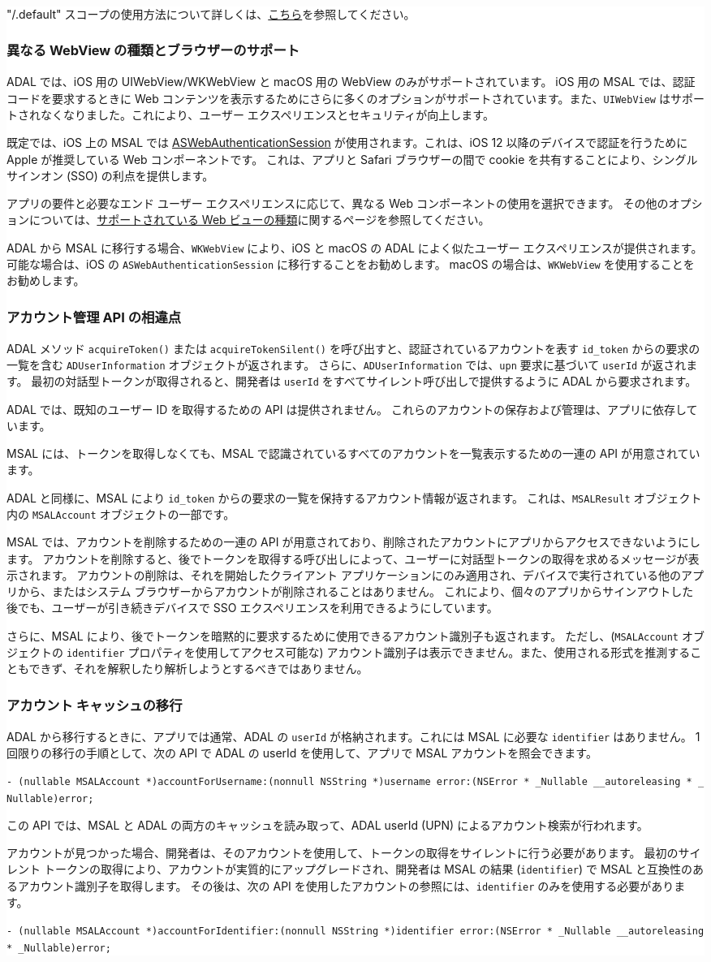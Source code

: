 "/.default" スコープの使用方法について詳しくは、[こちら](https://docs.microsoft.com/azure/active-directory/develop/v2-permissions-and-consent#the-default-scope)を参照してください。

### <a name="supporting-different-webview-types--browsers"></a>異なる WebView の種類とブラウザーのサポート

ADAL では、iOS 用の UIWebView/WKWebView と macOS 用の WebView のみがサポートされています。 iOS 用の MSAL では、認証コードを要求するときに Web コンテンツを表示するためにさらに多くのオプションがサポートされています。また、`UIWebView` はサポートされなくなりました。これにより、ユーザー エクスペリエンスとセキュリティが向上します。

既定では、iOS 上の MSAL では [ASWebAuthenticationSession](https://developer.apple.com/documentation/authenticationservices/aswebauthenticationsession?language=objc) が使用されます。これは、iOS 12 以降のデバイスで認証を行うために Apple が推奨している Web コンポーネントです。 これは、アプリと Safari ブラウザーの間で cookie を共有することにより、シングル サインオン (SSO) の利点を提供します。

アプリの要件と必要なエンド ユーザー エクスペリエンスに応じて、異なる Web コンポーネントの使用を選択できます。 その他のオプションについては、[サポートされている Web ビューの種類](customize-webviews.md)に関するページを参照してください。

ADAL から MSAL に移行する場合、`WKWebView` により、iOS と macOS の ADAL によく似たユーザー エクスペリエンスが提供されます。 可能な場合は、iOS の `ASWebAuthenticationSession` に移行することをお勧めします。 macOS の場合は、`WKWebView` を使用することをお勧めします。

### <a name="account-management-api-differences"></a>アカウント管理 API の相違点

ADAL メソッド `acquireToken()` または `acquireTokenSilent()` を呼び出すと、認証されているアカウントを表す `id_token` からの要求の一覧を含む `ADUserInformation` オブジェクトが返されます。 さらに、`ADUserInformation` では、`upn` 要求に基づいて `userId` が返されます。 最初の対話型トークンが取得されると、開発者は `userId` をすべてサイレント呼び出しで提供するように ADAL から要求されます。

ADAL では、既知のユーザー ID を取得するための API は提供されません。 これらのアカウントの保存および管理は、アプリに依存しています。

MSAL には、トークンを取得しなくても、MSAL で認識されているすべてのアカウントを一覧表示するための一連の API が用意されています。

ADAL と同様に、MSAL により `id_token` からの要求の一覧を保持するアカウント情報が返されます。 これは、`MSALResult` オブジェクト内の `MSALAccount` オブジェクトの一部です。

MSAL では、アカウントを削除するための一連の API が用意されており、削除されたアカウントにアプリからアクセスできないようにします。 アカウントを削除すると、後でトークンを取得する呼び出しによって、ユーザーに対話型トークンの取得を求めるメッセージが表示されます。 アカウントの削除は、それを開始したクライアント アプリケーションにのみ適用され、デバイスで実行されている他のアプリから、またはシステム ブラウザーからアカウントが削除されることはありません。 これにより、個々のアプリからサインアウトした後でも、ユーザーが引き続きデバイスで SSO エクスペリエンスを利用できるようにしています。

さらに、MSAL により、後でトークンを暗黙的に要求するために使用できるアカウント識別子も返されます。 ただし、(`MSALAccount` オブジェクトの `identifier` プロパティを使用してアクセス可能な) アカウント識別子は表示できません。また、使用される形式を推測することもできず、それを解釈したり解析しようとするべきではありません。

### <a name="migrating-the-account-cache"></a>アカウント キャッシュの移行

ADAL から移行するときに、アプリでは通常、ADAL の `userId` が格納されます。これには MSAL に必要な `identifier` はありません。 1 回限りの移行の手順として、次の API で ADAL の userId を使用して、アプリで MSAL アカウントを照会できます。

`- (nullable MSALAccount *)accountForUsername:(nonnull NSString *)username error:(NSError * _Nullable __autoreleasing * _Nullable)error;`

この API では、MSAL と ADAL の両方のキャッシュを読み取って、ADAL userId (UPN) によるアカウント検索が行われます。

アカウントが見つかった場合、開発者は、そのアカウントを使用して、トークンの取得をサイレントに行う必要があります。 最初のサイレント トークンの取得により、アカウントが実質的にアップグレードされ、開発者は MSAL の結果 (`identifier`) で MSAL と互換性のあるアカウント識別子を取得します。 その後は、次の API を使用したアカウントの参照には、`identifier` のみを使用する必要があります。

`- (nullable MSALAccount *)accountForIdentifier:(nonnull NSString *)identifier error:(NSError * _Nullable __autoreleasing * _Nullable)error;`
